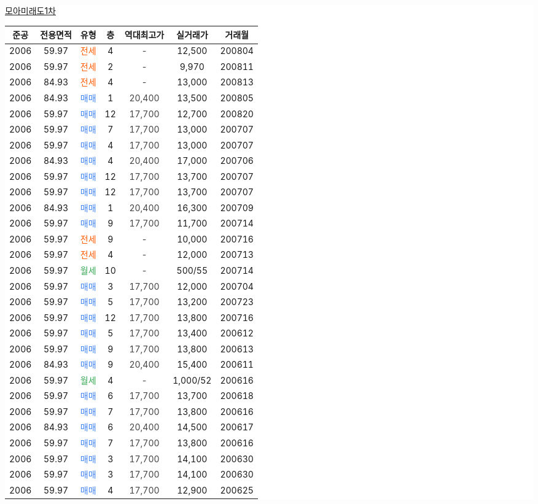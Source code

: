 
[모아미래도1차](https://search.naver.com/search.naver?query=%EA%B2%BD%EA%B8%B0%EB%8F%84+%ED%8F%89%ED%83%9D%EC%8B%9C+%ED%8F%AC%EC%8A%B9%EC%9D%8D+%EB%8F%84%EA%B3%A1%EB%A6%AC+%EB%AA%A8%EC%95%84%EB%AF%B8%EB%9E%98%EB%8F%841%EC%B0%A8)

|준공|전용면적|유형|층|역대최고가|실거래가|거래월|
|:---:|:---:|:---:|:---:|:---:|:---:|:---:|
|2006|59.97|<span style="color:#ff5a00">전세</span>|4|<span style="color:#444444">-</span>|12,500|200804|
|2006|59.97|<span style="color:#ff5a00">전세</span>|2|<span style="color:#444444">-</span>|9,970|200811|
|2006|84.93|<span style="color:#ff5a00">전세</span>|4|<span style="color:#444444">-</span>|13,000|200813|
|2006|84.93|<span style="color:#4285f3">매매</span>|1|<span style="color:#444444">20,400</span>|13,500|200805|
|2006|59.97|<span style="color:#4285f3">매매</span>|12|<span style="color:#444444">17,700</span>|12,700|200820|
|2006|59.97|<span style="color:#4285f3">매매</span>|7|<span style="color:#444444">17,700</span>|13,000|200707|
|2006|59.97|<span style="color:#4285f3">매매</span>|4|<span style="color:#444444">17,700</span>|13,000|200707|
|2006|84.93|<span style="color:#4285f3">매매</span>|4|<span style="color:#444444">20,400</span>|17,000|200706|
|2006|59.97|<span style="color:#4285f3">매매</span>|12|<span style="color:#444444">17,700</span>|13,700|200707|
|2006|59.97|<span style="color:#4285f3">매매</span>|12|<span style="color:#444444">17,700</span>|13,700|200707|
|2006|84.93|<span style="color:#4285f3">매매</span>|1|<span style="color:#444444">20,400</span>|16,300|200709|
|2006|59.97|<span style="color:#4285f3">매매</span>|9|<span style="color:#444444">17,700</span>|11,700|200714|
|2006|59.97|<span style="color:#ff5a00">전세</span>|9|<span style="color:#444444">-</span>|10,000|200716|
|2006|59.97|<span style="color:#ff5a00">전세</span>|4|<span style="color:#444444">-</span>|12,000|200713|
|2006|59.97|<span style="color:#34a853">월세</span>|10|<span style="color:#444444">-</span>|500/55|200714|
|2006|59.97|<span style="color:#4285f3">매매</span>|3|<span style="color:#444444">17,700</span>|12,000|200704|
|2006|59.97|<span style="color:#4285f3">매매</span>|5|<span style="color:#444444">17,700</span>|13,200|200723|
|2006|59.97|<span style="color:#4285f3">매매</span>|12|<span style="color:#444444">17,700</span>|13,800|200716|
|2006|59.97|<span style="color:#4285f3">매매</span>|5|<span style="color:#444444">17,700</span>|13,400|200612|
|2006|59.97|<span style="color:#4285f3">매매</span>|9|<span style="color:#444444">17,700</span>|13,800|200613|
|2006|84.93|<span style="color:#4285f3">매매</span>|9|<span style="color:#444444">20,400</span>|15,400|200611|
|2006|59.97|<span style="color:#34a853">월세</span>|4|<span style="color:#444444">-</span>|1,000/52|200616|
|2006|59.97|<span style="color:#4285f3">매매</span>|6|<span style="color:#444444">17,700</span>|13,700|200618|
|2006|59.97|<span style="color:#4285f3">매매</span>|7|<span style="color:#444444">17,700</span>|13,800|200616|
|2006|84.93|<span style="color:#4285f3">매매</span>|6|<span style="color:#444444">20,400</span>|14,500|200617|
|2006|59.97|<span style="color:#4285f3">매매</span>|7|<span style="color:#444444">17,700</span>|13,800|200616|
|2006|59.97|<span style="color:#4285f3">매매</span>|3|<span style="color:#444444">17,700</span>|14,100|200630|
|2006|59.97|<span style="color:#4285f3">매매</span>|3|<span style="color:#444444">17,700</span>|14,100|200630|
|2006|59.97|<span style="color:#4285f3">매매</span>|4|<span style="color:#444444">17,700</span>|12,900|200625|
